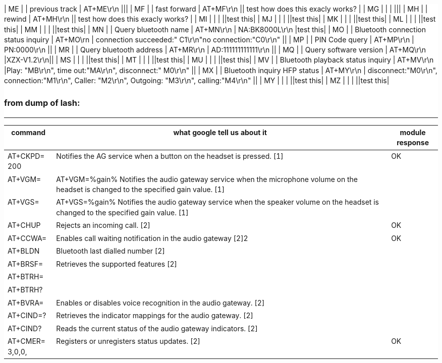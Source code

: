 | ME | | previous track | AT+ME\r\n |||
| MF | | fast forward | AT+MF\r\n || test how does this exacly works? |
| MG | |  |  |||
| MH | | rewind | AT+MH\r\n || test how does this exacly works? |
| MI | |  |  ||test this|
| MJ | |  |  ||test this|
| MK | |  |  ||test this|
| ML | |  |  ||test this|
| MM | |  |  ||test this|
| MN | | Query bluetooth name | AT+MN\r\n | NA:BK8000L\r\n |test this|
| MO | | Bluetooth connection status inquiry | AT+MO\rn | connection succeeded:" C1\r\n"no connection:"C0\r\n" ||
| MP | | PIN Code query | AT+MP\r\n | PN:0000\r\n ||
| MR | | Query bluetooth address | AT+MR\r\n | AD:111111111111\r\n ||
| MQ | | Query software version | AT+MQ\r\n |XZX-V1.2\r\n||
| MS | |  |  ||test this|
| MT | |  |  ||test this|
| MU | |  |  ||test this|
| MV | | Bluetooth playback status inquiry | AT+MV\r\n |Play: "MB\r\n", time out:"MA\r\n", disconnect:" M0\r\n" ||
| MX | | Bluetooth inquiry HFP status | AT+MY\r\n | disconnect:"M0\r\n", connection:"M1\r\n", Caller: "M2\r\n", Outgoing: "M3\r\n", calling:"M4\r\n" ||
| MY | |  |  ||test this|
| MZ | |  |  ||test this|

### from dump of lash:

-----------------------------------------------------------
| command | what google tell us about it | module response|
|---------|------------------------------|----------------|
| AT+CKPD=200|Notifies the AG service when a button on the headset is pressed. [1] | OK |
| AT+VGM= | AT+VGM=%gain% Notifies the audio gateway service when the microphone volume on the headset is changed to the specified gain value. [1]||
| AT+VGS= | AT+VGS=%gain% Notifies the audio gateway service when the speaker volume on the headset is changed to the specified gain value. [1]||
| AT+CHUP | Rejects an incoming call. [2]|OK|
| AT+CCWA= | Enables call waiting notification in the audio gateway [2]2|OK|
| AT+BLDN | Bluetooth last dialled number [2]||
| AT+BRSF= | Retrieves the supported features [2]||
| AT+BTRH= |  ||
| AT+BTRH? |  ||
| AT+BVRA= | Enables or disables voice recognition in the audio gateway. [2] ||
| AT+CIND=? | Retrieves the indicator mappings for the audio gateway. [2]|||
| AT+CIND? | Reads the current status of the audio gateway indicators. [2] ||
| AT+CMER=3,0,0, | Registers or unregisters status updates. [2] |OK|